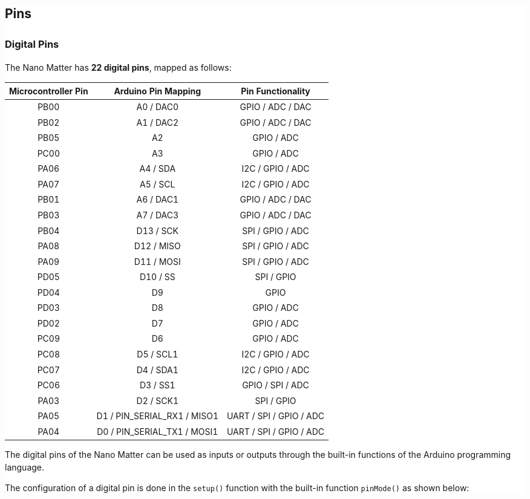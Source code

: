 ## Pins

### Digital Pins

The Nano Matter has **22 digital pins**, mapped as follows:

| **Microcontroller Pin** |   **Arduino Pin Mapping**   |  **Pin Functionality**  |
|:-----------------------:|:---------------------------:|:-----------------------:|
|          PB00           |          A0 / DAC0          |    GPIO / ADC / DAC     |
|          PB02           |          A1 / DAC2          |    GPIO / ADC / DAC     |
|          PB05           |             A2              |       GPIO / ADC        |
|          PC00           |             A3              |       GPIO / ADC        |
|          PA06           |          A4 / SDA           |    I2C / GPIO / ADC     |
|          PA07           |          A5 / SCL           |    I2C / GPIO / ADC     |
|          PB01           |          A6 / DAC1          |    GPIO / ADC / DAC     |
|          PB03           |          A7 / DAC3          |    GPIO / ADC / DAC     |
|          PB04           |          D13 / SCK          |    SPI / GPIO / ADC     |
|          PA08           |         D12 / MISO          |    SPI / GPIO / ADC     |
|          PA09           |         D11 / MOSI          |    SPI / GPIO / ADC     |
|          PD05           |          D10 / SS           |       SPI / GPIO        |
|          PD04           |             D9              |          GPIO           |
|          PD03           |             D8              |       GPIO / ADC        |
|          PD02           |             D7              |       GPIO / ADC        |
|          PC09           |             D6              |       GPIO / ADC        |
|          PC08           |          D5 / SCL1          |    I2C / GPIO / ADC     |
|          PC07           |          D4 / SDA1          |    I2C / GPIO / ADC     |
|          PC06           |          D3 / SS1           |    GPIO / SPI / ADC     |
|          PA03           |          D2 / SCK1          |       SPI / GPIO        |
|          PA05           | D1 / PIN_SERIAL_RX1 / MISO1 | UART / SPI / GPIO / ADC |
|          PA04           | D0 / PIN_SERIAL_TX1 / MOSI1 | UART / SPI / GPIO / ADC |

The digital pins of the Nano Matter can be used as inputs or outputs through the built-in functions of the Arduino programming language. 

The configuration of a digital pin is done in the `setup()` function with the built-in function `pinMode()` as shown below:
